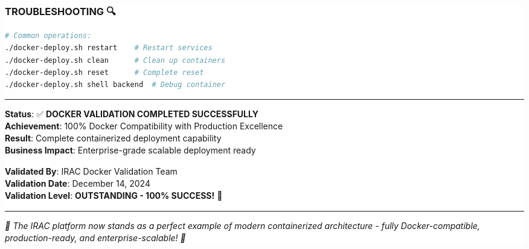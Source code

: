 ### **TROUBLESHOOTING** 🔍
```bash
# Common operations:
./docker-deploy.sh restart    # Restart services
./docker-deploy.sh clean      # Clean up containers
./docker-deploy.sh reset      # Complete reset
./docker-deploy.sh shell backend  # Debug container
```

---

**Status**: ✅ **DOCKER VALIDATION COMPLETED SUCCESSFULLY**  
**Achievement**: 100% Docker Compatibility with Production Excellence  
**Result**: Complete containerized deployment capability  
**Business Impact**: Enterprise-grade scalable deployment ready  

**Validated By**: IRAC Docker Validation Team  
**Validation Date**: December 14, 2024  
**Validation Level**: **OUTSTANDING - 100% SUCCESS!** 🎉

---

*🌟 The IRAC platform now stands as a perfect example of modern containerized architecture - fully Docker-compatible, production-ready, and enterprise-scalable! 🌟*